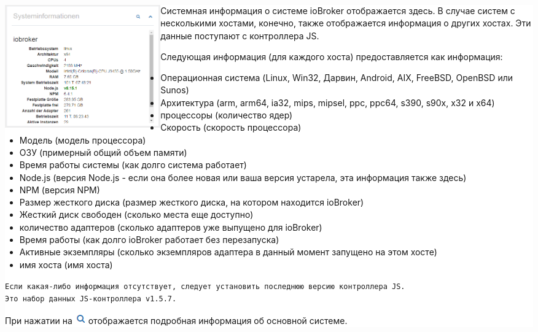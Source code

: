 <img height="200" align="left" src="img/systeminfo.png">
Системная информация о системе ioBroker отображается здесь. В случае систем с несколькими хостами, конечно, также отображается информация о других хостах. Эти данные поступают с контроллера JS.

Следующая информация (для каждого хоста) предоставляется как информация:

- Операционная система (Linux, Win32, Дарвин, Android, AIX, FreeBSD, OpenBSD или Sunos)
- Архитектура (arm, arm64, ia32, mips, mipsel, ppc, ppc64, s390, s90x, x32 и x64)
- процессоры (количество ядер)
- Скорость (скорость процессора)
- Модель (модель процессора)
- ОЗУ (примерный общий объем памяти)
- Время работы системы (как долго система работает)
- Node.js (версия Node.js - если она более новая или ваша версия устарела, эта информация также здесь)
- NPM (версия NPM)
- Размер жесткого диска (размер жесткого диска, на котором находится ioBroker)
- Жесткий диск свободен (сколько места еще доступно)
- количество адаптеров (сколько адаптеров уже выпущено для ioBroker)
- Время работы (как долго ioBroker работает без перезапуска)
- Активные экземпляры (сколько экземпляров адаптера в данный момент запущено на этом хосте)
- имя хоста (имя хоста)

```
Если какая-либо информация отсутствует, следует установить последнюю версию контроллера JS.
Это набор данных JS-контроллера v1.5.7.
```

При нажатии на ![Подробный вид сведений о системе](img/sysinfo_detail_button.png) отображается подробная информация об основной системе.
